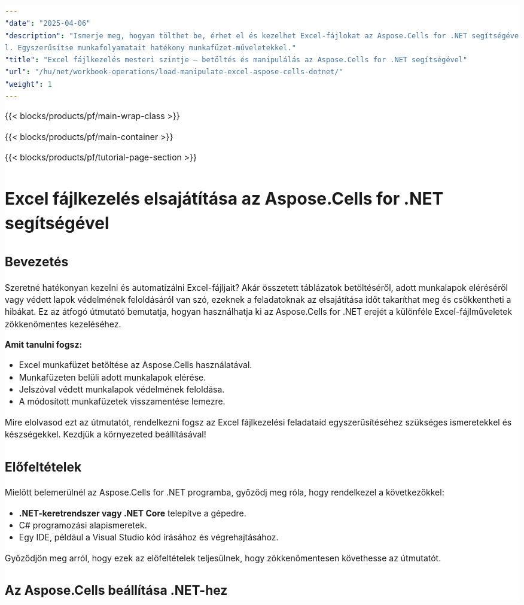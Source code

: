 ```yaml
---
"date": "2025-04-06"
"description": "Ismerje meg, hogyan tölthet be, érhet el és kezelhet Excel-fájlokat az Aspose.Cells for .NET segítségével. Egyszerűsítse munkafolyamatait hatékony munkafüzet-műveletekkel."
"title": "Excel fájlkezelés mesteri szintje – betöltés és manipulálás az Aspose.Cells for .NET segítségével"
"url": "/hu/net/workbook-operations/load-manipulate-excel-aspose-cells-dotnet/"
"weight": 1
---
```


{{< blocks/products/pf/main-wrap-class >}}

{{< blocks/products/pf/main-container >}}

{{< blocks/products/pf/tutorial-page-section >}}


# Excel fájlkezelés elsajátítása az Aspose.Cells for .NET segítségével

## Bevezetés

Szeretné hatékonyan kezelni és automatizálni Excel-fájljait? Akár összetett táblázatok betöltéséről, adott munkalapok eléréséről vagy védett lapok védelmének feloldásáról van szó, ezeknek a feladatoknak az elsajátítása időt takaríthat meg és csökkentheti a hibákat. Ez az átfogó útmutató bemutatja, hogyan használhatja ki az Aspose.Cells for .NET erejét a különféle Excel-fájlműveletek zökkenőmentes kezeléséhez.

**Amit tanulni fogsz:**
- Excel munkafüzet betöltése az Aspose.Cells használatával.
- Munkafüzeten belüli adott munkalapok elérése.
- Jelszóval védett munkalapok védelmének feloldása.
- A módosított munkafüzetek visszamentése lemezre.

Mire elolvasod ezt az útmutatót, rendelkezni fogsz az Excel fájlkezelési feladataid egyszerűsítéséhez szükséges ismeretekkel és készségekkel. Kezdjük a környezeted beállításával!

## Előfeltételek

Mielőtt belemerülnél az Aspose.Cells for .NET programba, győződj meg róla, hogy rendelkezel a következőkkel:
- **.NET-keretrendszer vagy .NET Core** telepítve a gépedre.
- C# programozási alapismeretek.
- Egy IDE, például a Visual Studio kód írásához és végrehajtásához.

Győződjön meg arról, hogy ezek az előfeltételek teljesülnek, hogy zökkenőmentesen követhesse az útmutatót.

## Az Aspose.Cells beállítása .NET-hez
